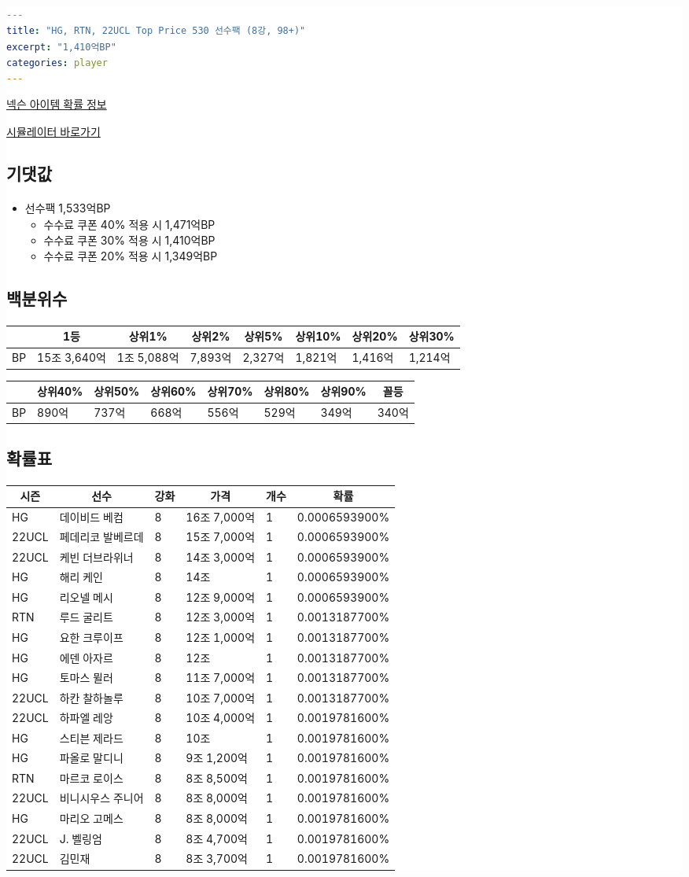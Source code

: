```yaml
---
title: "HG, RTN, 22UCL Top Price 530 선수팩 (8강, 98+)"
excerpt: "1,410억BP"
categories: player
---
```

[넥슨 아이템 확률 정보](http://iteminfo.nexon.com/probability/fco?sn=7345)

[시뮬레이터 바로가기](/simulator/7345)
## 기댓값
- 선수팩 1,533억BP
  - 수수료 쿠폰 40% 적용 시 1,471억BP
  - 수수료 쿠폰 30% 적용 시 1,410억BP
  - 수수료 쿠폰 20% 적용 시 1,349억BP


## 백분위수

||1등|상위1%|상위2%|상위5%|상위10%|상위20%|상위30%|
|---|---|---|---|---|---|---|---|
|BP|15조 3,640억|1조 5,088억|7,893억|2,327억|1,821억|1,416억|1,214억|

||상위40%|상위50%|상위60%|상위70%|상위80%|상위90%|꼴등|
|---|---|---|---|---|---|---|---|
|BP|890억|737억|668억|556억|529억|349억|340억|


## 확률표

|시즌|선수|강화|가격|개수|확률|
|---|---|---|---|---|---|
|HG|데이비드 베컴|8|16조 7,000억|1|0.0006593900%|
|22UCL|페데리코 발베르데|8|15조 7,000억|1|0.0006593900%|
|22UCL|케빈 더브라위너|8|14조 3,000억|1|0.0006593900%|
|HG|해리 케인|8|14조|1|0.0006593900%|
|HG|리오넬 메시|8|12조 9,000억|1|0.0006593900%|
|RTN|루드 굴리트|8|12조 3,000억|1|0.0013187700%|
|HG|요한 크루이프|8|12조 1,000억|1|0.0013187700%|
|HG|에덴 아자르|8|12조|1|0.0013187700%|
|HG|토마스 뮐러|8|11조 7,000억|1|0.0013187700%|
|22UCL|하칸 찰하놀루|8|10조 7,000억|1|0.0013187700%|
|22UCL|하파엘 레앙|8|10조 4,000억|1|0.0019781600%|
|HG|스티븐 제라드|8|10조|1|0.0019781600%|
|HG|파올로 말디니|8|9조 1,200억|1|0.0019781600%|
|RTN|마르코 로이스|8|8조 8,500억|1|0.0019781600%|
|22UCL|비니시우스 주니어|8|8조 8,000억|1|0.0019781600%|
|HG|마리오 고메스|8|8조 8,000억|1|0.0019781600%|
|22UCL|J. 벨링엄|8|8조 4,700억|1|0.0019781600%|
|22UCL|김민재|8|8조 3,700억|1|0.0019781600%|